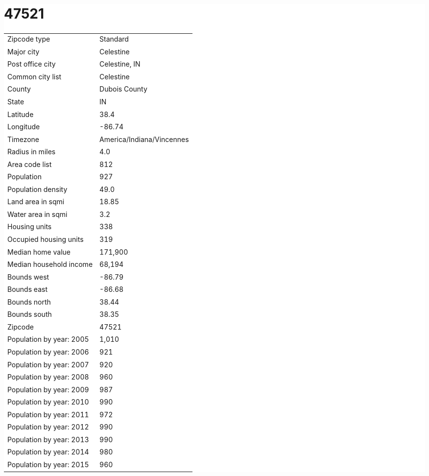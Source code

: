 47521
=====
|||
|--|--|
|Zipcode type|Standard|
|Major city|Celestine|
|Post office city|Celestine, IN|
|Common city list|Celestine|
|County|Dubois County|
|State|IN|
|Latitude|38.4|
|Longitude|-86.74|
|Timezone|America/Indiana/Vincennes|
|Radius in miles|4.0|
|Area code list|812|
|Population|927|
|Population density|49.0|
|Land area in sqmi|18.85|
|Water area in sqmi|3.2|
|Housing units|338|
|Occupied housing units|319|
|Median home value|171,900|
|Median household income|68,194|
|Bounds west|-86.79|
|Bounds east|-86.68|
|Bounds north|38.44|
|Bounds south|38.35|
|Zipcode|47521|
|Population by year: 2005|1,010|
|Population by year: 2006|921|
|Population by year: 2007|920|
|Population by year: 2008|960|
|Population by year: 2009|987|
|Population by year: 2010|990|
|Population by year: 2011|972|
|Population by year: 2012|990|
|Population by year: 2013|990|
|Population by year: 2014|980|
|Population by year: 2015|960|